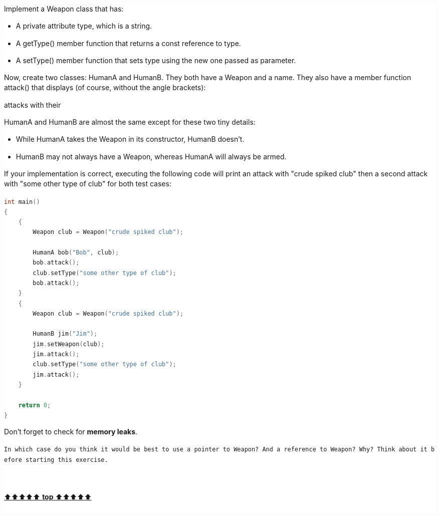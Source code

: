 Implement a Weapon class that has:

- A private attribute type, which is a string.

- A getType() member function that returns a const reference to type.

- A setType() member function that sets type using the new one passed as parameter.

Now, create two classes: HumanA and HumanB. They both have a Weapon and a name. They also have a member function attack() that displays (of course, without the angle brackets):

<name> attacks with their <weapon type>

HumanA and HumanB are almost the same except for these two tiny details:

- While HumanA takes the Weapon in its constructor, HumanB doesn’t.

- HumanB may not always have a Weapon, whereas HumanA will always be armed.

If your implementation is correct, executing the following code will print an attack with "crude spiked club" then a second attack with "some other type of club" for both test cases:

```c++
int main()
{
    {
        Weapon club = Weapon("crude spiked club");
        
        HumanA bob("Bob", club);
        bob.attack();
        club.setType("some other type of club");
        bob.attack();
    }
    {
        Weapon club = Weapon("crude spiked club");

        HumanB jim("Jim");
        jim.setWeapon(club);
        jim.attack();
        club.setType("some other type of club");
        jim.attack();
    }

    return 0;
}
```

Don’t forget to check for **memory leaks**.

```
In which case do you think it would be best to use a pointer to Weapon? And a reference to Weapon? Why? Think about it before starting this exercise.
```

<br /><br />
[:arrow_up::arrow_up::arrow_up::arrow_up::arrow_up: **top** :arrow_up::arrow_up::arrow_up::arrow_up::arrow_up:](#cpp02)
<br /><br />
